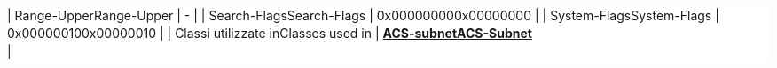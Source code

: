 | <span data-ttu-id="63a4a-261">Range-Upper</span><span class="sxs-lookup"><span data-stu-id="63a4a-261">Range-Upper</span></span>            | \-                                           |
| <span data-ttu-id="63a4a-262">Search-Flags</span><span class="sxs-lookup"><span data-stu-id="63a4a-262">Search-Flags</span></span>           | <span data-ttu-id="63a4a-263">0x00000000</span><span class="sxs-lookup"><span data-stu-id="63a4a-263">0x00000000</span></span>                                   |
| <span data-ttu-id="63a4a-264">System-Flags</span><span class="sxs-lookup"><span data-stu-id="63a4a-264">System-Flags</span></span>           | <span data-ttu-id="63a4a-265">0x00000010</span><span class="sxs-lookup"><span data-stu-id="63a4a-265">0x00000010</span></span>                                   |
| <span data-ttu-id="63a4a-266">Classi utilizzate in</span><span class="sxs-lookup"><span data-stu-id="63a4a-266">Classes used in</span></span>        | [<span data-ttu-id="63a4a-267">**ACS-subnet**</span><span class="sxs-lookup"><span data-stu-id="63a4a-267">**ACS-Subnet**</span></span>](c-acssubnet.md)<br/> |



 

 





